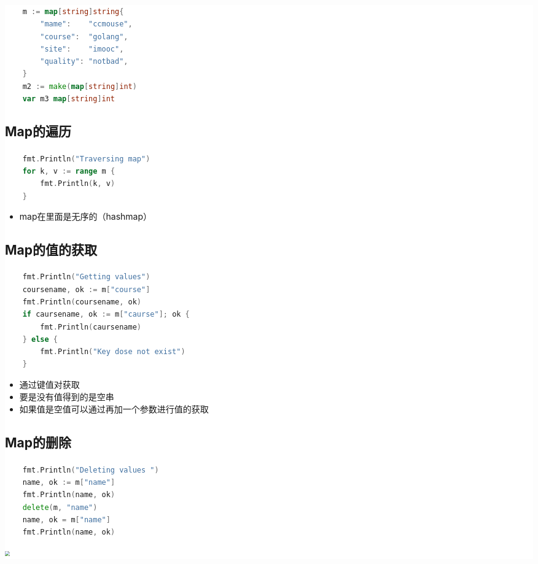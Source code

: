 ~~~go
	m := map[string]string{
		"mame":    "ccmouse",
		"course":  "golang",
		"site":    "imooc",
		"quality": "notbad",
	}
	m2 := make(map[string]int)
	var m3 map[string]int
~~~

## Map的遍历

~~~go
	fmt.Println("Traversing map")
	for k, v := range m {
		fmt.Println(k, v)
	}
~~~

* map在里面是无序的（hashmap）

## Map的值的获取

~~~go
	fmt.Println("Getting values")
	coursename, ok := m["course"]
	fmt.Println(coursename, ok)
	if caursename, ok := m["caurse"]; ok {
		fmt.Println(caursename)
	} else {
		fmt.Println("Key dose not exist")
	}
~~~

* 通过键值对获取
* 要是没有值得到的是空串
* 如果值是空值可以通过再加一个参数进行值的获取

## Map的删除

~~~go
	fmt.Println("Deleting values ")
	name, ok := m["name"]
	fmt.Println(name, ok)
	delete(m, "name")
	name, ok = m["name"]
	fmt.Println(name, ok)
~~~

<img src="https://pic.imgdb.cn/item/65532aabc458853aefb21567.jpg" style="zoom:50%;" />

 

